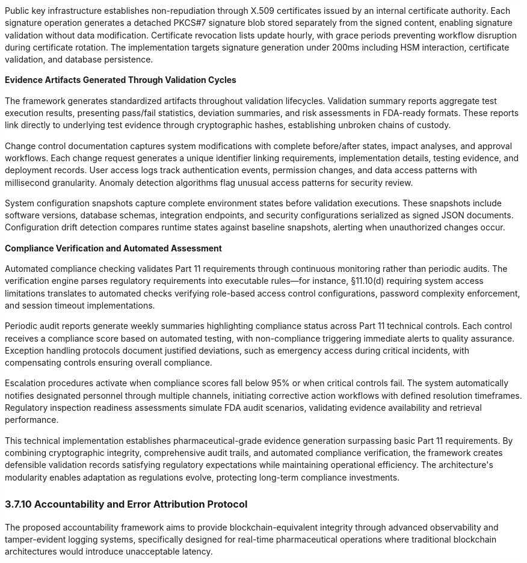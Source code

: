 Public key infrastructure establishes non-repudiation through X.509 certificates issued by an internal certificate authority. Each signature operation generates a detached PKCS#7 signature blob stored separately from the signed content, enabling signature validation without data modification. Certificate revocation lists update hourly, with grace periods preventing workflow disruption during certificate rotation. The implementation targets signature generation under 200ms including HSM interaction, certificate validation, and database persistence.

**Evidence Artifacts Generated Through Validation Cycles**

The framework generates standardized artifacts throughout validation lifecycles. Validation summary reports aggregate test execution results, presenting pass/fail statistics, deviation summaries, and risk assessments in FDA-ready formats. These reports link directly to underlying test evidence through cryptographic hashes, establishing unbroken chains of custody.

Change control documentation captures system modifications with complete before/after states, impact analyses, and approval workflows. Each change request generates a unique identifier linking requirements, implementation details, testing evidence, and deployment records. User access logs track authentication events, permission changes, and data access patterns with millisecond granularity. Anomaly detection algorithms flag unusual access patterns for security review.

System configuration snapshots capture complete environment states before validation executions. These snapshots include software versions, database schemas, integration endpoints, and security configurations serialized as signed JSON documents. Configuration drift detection compares runtime states against baseline snapshots, alerting when unauthorized changes occur.

**Compliance Verification and Automated Assessment**

Automated compliance checking validates Part 11 requirements through continuous monitoring rather than periodic audits. The verification engine parses regulatory requirements into executable rules—for instance, §11.10(d) requiring system access limitations translates to automated checks verifying role-based access control configurations, password complexity enforcement, and session timeout implementations.

Periodic audit reports generate weekly summaries highlighting compliance status across Part 11 technical controls. Each control receives a compliance score based on automated testing, with non-compliance triggering immediate alerts to quality assurance. Exception handling protocols document justified deviations, such as emergency access during critical incidents, with compensating controls ensuring overall compliance.

Escalation procedures activate when compliance scores fall below 95% or when critical controls fail. The system automatically notifies designated personnel through multiple channels, initiating corrective action workflows with defined resolution timeframes. Regulatory inspection readiness assessments simulate FDA audit scenarios, validating evidence availability and retrieval performance.

This technical implementation establishes pharmaceutical-grade evidence generation surpassing basic Part 11 requirements. By combining cryptographic integrity, comprehensive audit trails, and automated compliance verification, the framework creates defensible validation records satisfying regulatory expectations while maintaining operational efficiency. The architecture's modularity enables adaptation as regulations evolve, protecting long-term compliance investments.

### 3.7.10 Accountability and Error Attribution Protocol

The proposed accountability framework aims to provide blockchain-equivalent integrity through advanced observability and tamper-evident logging systems, specifically designed for real-time pharmaceutical operations where traditional blockchain architectures would introduce unacceptable latency.
